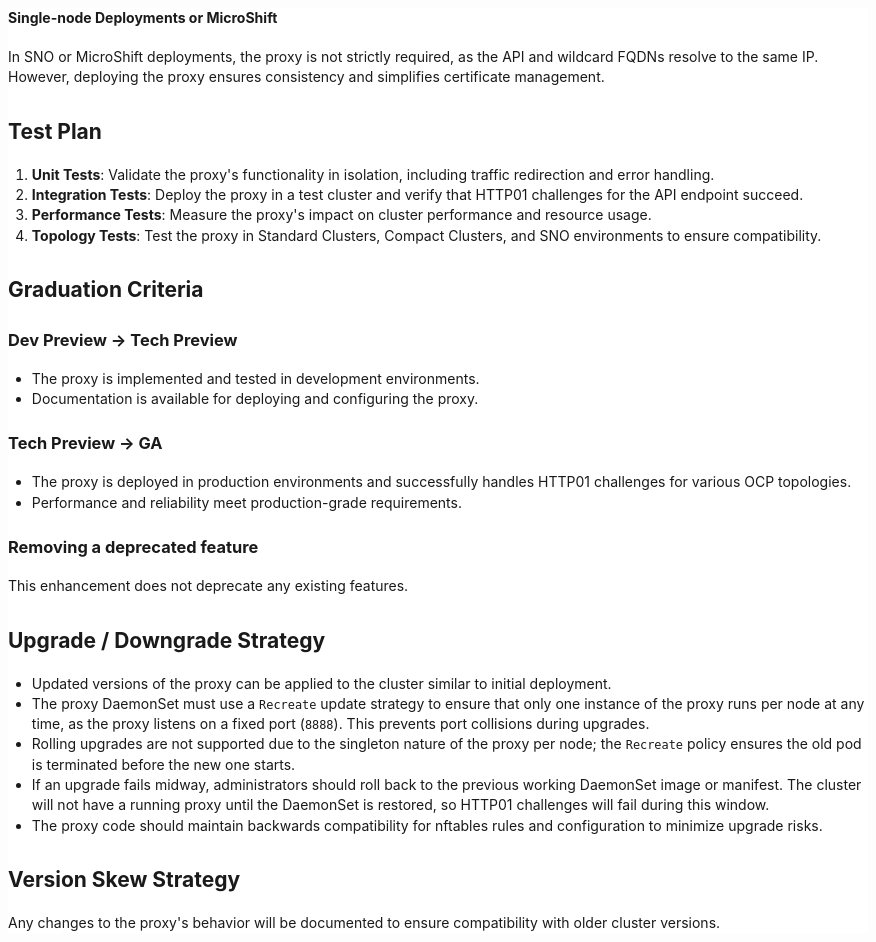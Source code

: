#### Single-node Deployments or MicroShift

In SNO or MicroShift deployments, the proxy is not strictly required, as the API and wildcard FQDNs resolve to the same IP. However, deploying the proxy ensures consistency and simplifies certificate management.

## Test Plan

1. **Unit Tests**: Validate the proxy's functionality in isolation, including traffic redirection and error handling.
2. **Integration Tests**: Deploy the proxy in a test cluster and verify that HTTP01 challenges for the API endpoint succeed.
3. **Performance Tests**: Measure the proxy's impact on cluster performance and resource usage.
4. **Topology Tests**: Test the proxy in Standard Clusters, Compact Clusters, and SNO environments to ensure compatibility.

## Graduation Criteria

### Dev Preview -> Tech Preview

- The proxy is implemented and tested in development environments.
- Documentation is available for deploying and configuring the proxy.

### Tech Preview -> GA

- The proxy is deployed in production environments and successfully handles HTTP01 challenges for various OCP topologies.
- Performance and reliability meet production-grade requirements.

### Removing a deprecated feature

This enhancement does not deprecate any existing features.

## Upgrade / Downgrade Strategy

- Updated versions of the proxy can be applied to the cluster similar to initial deployment.
- The proxy DaemonSet must use a `Recreate` update strategy to ensure that only one instance of the proxy runs per node at any time, as the proxy listens on a fixed port (`8888`). This prevents port collisions during upgrades.
- Rolling upgrades are not supported due to the singleton nature of the proxy per node; the `Recreate` policy ensures the old pod is terminated before the new one starts.
- If an upgrade fails midway, administrators should roll back to the previous working DaemonSet image or manifest. The cluster will not have a running proxy until the DaemonSet is restored, so HTTP01 challenges will fail during this window.
- The proxy code should maintain backwards compatibility for nftables rules and configuration to minimize upgrade risks.

## Version Skew Strategy

Any changes to the proxy's behavior will be documented to ensure compatibility with older cluster versions.
